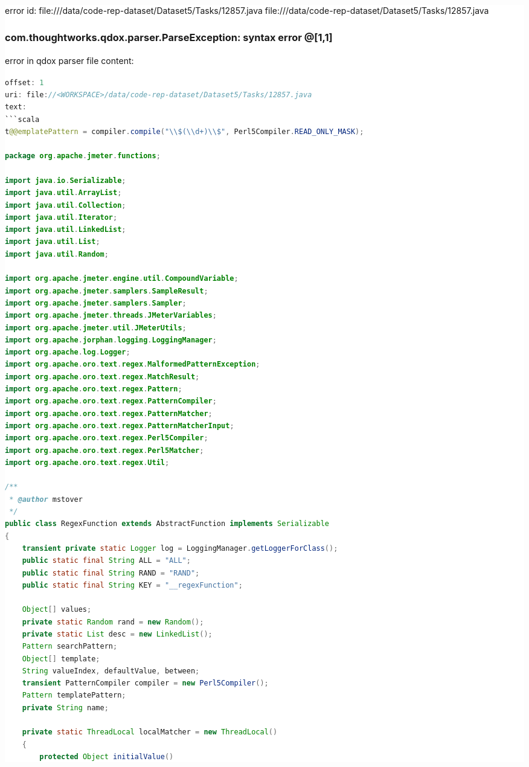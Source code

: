 error id: file://<WORKSPACE>/data/code-rep-dataset/Dataset5/Tasks/12857.java
file://<WORKSPACE>/data/code-rep-dataset/Dataset5/Tasks/12857.java
### com.thoughtworks.qdox.parser.ParseException: syntax error @[1,1]

error in qdox parser
file content:
```java
offset: 1
uri: file://<WORKSPACE>/data/code-rep-dataset/Dataset5/Tasks/12857.java
text:
```scala
t@@emplatePattern = compiler.compile("\\$(\\d+)\\$", Perl5Compiler.READ_ONLY_MASK);

package org.apache.jmeter.functions;

import java.io.Serializable;
import java.util.ArrayList;
import java.util.Collection;
import java.util.Iterator;
import java.util.LinkedList;
import java.util.List;
import java.util.Random;

import org.apache.jmeter.engine.util.CompoundVariable;
import org.apache.jmeter.samplers.SampleResult;
import org.apache.jmeter.samplers.Sampler;
import org.apache.jmeter.threads.JMeterVariables;
import org.apache.jmeter.util.JMeterUtils;
import org.apache.jorphan.logging.LoggingManager;
import org.apache.log.Logger;
import org.apache.oro.text.regex.MalformedPatternException;
import org.apache.oro.text.regex.MatchResult;
import org.apache.oro.text.regex.Pattern;
import org.apache.oro.text.regex.PatternCompiler;
import org.apache.oro.text.regex.PatternMatcher;
import org.apache.oro.text.regex.PatternMatcherInput;
import org.apache.oro.text.regex.Perl5Compiler;
import org.apache.oro.text.regex.Perl5Matcher;
import org.apache.oro.text.regex.Util;

/**
 * @author mstover
 */
public class RegexFunction extends AbstractFunction implements Serializable
{
    transient private static Logger log = LoggingManager.getLoggerForClass();
    public static final String ALL = "ALL";
    public static final String RAND = "RAND";
    public static final String KEY = "__regexFunction";

    Object[] values;
    private static Random rand = new Random();
    private static List desc = new LinkedList();
    Pattern searchPattern;
    Object[] template;
    String valueIndex, defaultValue, between;
    transient PatternCompiler compiler = new Perl5Compiler();
    Pattern templatePattern;
    private String name;

    private static ThreadLocal localMatcher = new ThreadLocal()
    {
        protected Object initialValue()
```